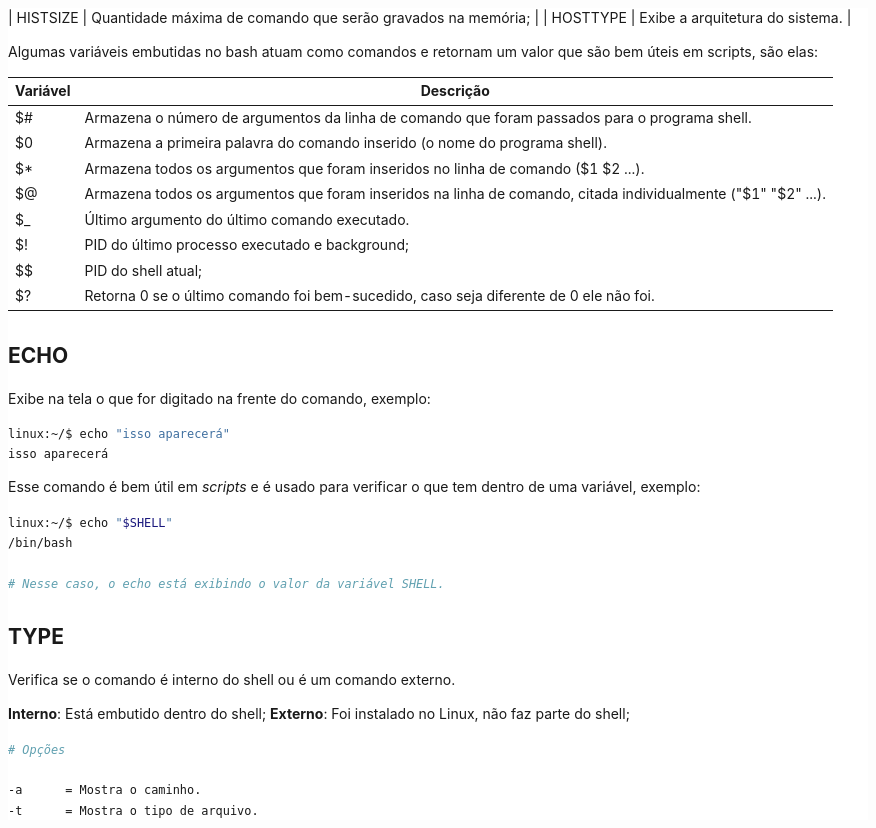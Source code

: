 | HISTSIZE     | Quantidade máxima de comando que serão gravados na memória;  |
| HOSTTYPE     | Exibe a arquitetura do sistema.                              |



Algumas variáveis embutidas no bash atuam como comandos e retornam um valor que são bem úteis em scripts, são elas:

| Variável | Descrição                                                    |
| -------- | ------------------------------------------------------------ |
| $#       | Armazena o número de argumentos da linha de comando que foram passados para o programa shell. |
| $0       | Armazena a primeira palavra do comando inserido (o nome do programa shell). |
| $*       | Armazena todos os argumentos que foram inseridos no linha de comando ($1 $2 ...). |
| $@       | Armazena todos os argumentos que foram inseridos na linha de comando, citada individualmente ("$1" "$2" ...). |
| $_       | Último argumento do último comando executado.                |
| $!       | PID do último processo executado e background;               |
| $$       | PID do shell atual;                                          |
| $?       | Retorna 0 se o último comando foi bem-sucedido, caso seja diferente de 0 ele não foi. |



## ECHO

Exibe na tela o que for digitado na frente do comando, exemplo:

```bash
linux:~/$ echo "isso aparecerá"
isso aparecerá
```

Esse comando é bem útil em *scripts* e é usado para verificar o que tem dentro de uma variável, exemplo:

```bash
linux:~/$ echo "$SHELL"
/bin/bash

# Nesse caso, o echo está exibindo o valor da variável SHELL.
```



## TYPE

Verifica se o comando é interno do shell ou é um comando externo.

**Interno**: Está embutido dentro do shell;
**Externo**: Foi instalado no Linux, não faz parte do shell;

```bash
# Opções

-a		= Mostra o caminho.
-t		= Mostra o tipo de arquivo.
```
